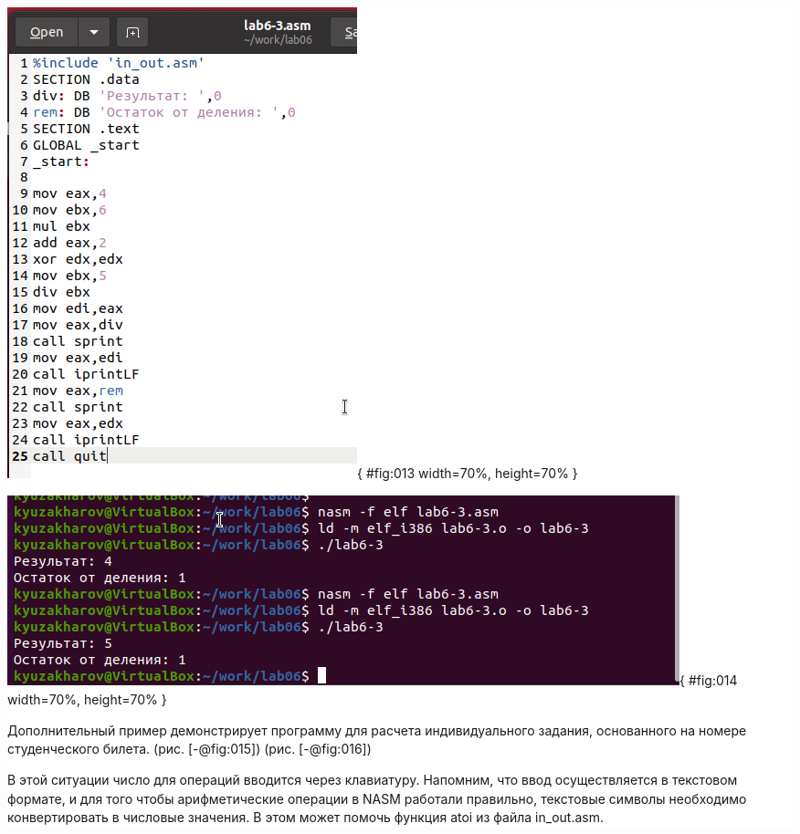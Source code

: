 ![Изменение программы lab6-3.asm](image/13.png){ #fig:013 width=70%, height=70% }

![Компиляция и запуск исполняемого файла lab6-3.asm](image/14.png){ #fig:014 width=70%, height=70% }

Дополнительный пример демонстрирует программу для расчета индивидуального задания, 
основанного на номере студенческого билета. (рис. [-@fig:015]) (рис. [-@fig:016])

В этой ситуации число для операций вводится через клавиатуру. Напомним, что ввод осуществляется в текстовом формате, и для того чтобы арифметические операции в NASM работали правильно, текстовые символы необходимо конвертировать в числовые значения. В этом может помочь функция atoi из файла in_out.asm.
